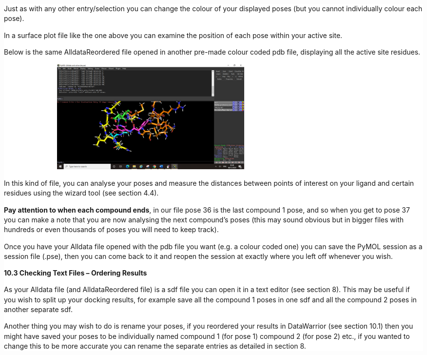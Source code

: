 Just as with any other entry/selection you can change the colour of your displayed poses (but you cannot individually colour each pose).

In a surface plot file like the one above you can examine the position of each pose within your active site.

Below is the same AlldataReordered file opened in another pre-made colour coded pdb file, displaying all the active site residues.

<img src="media/image182.png" style="width:6.26776in;height:2.2459in" />

In this kind of file, you can analyse your poses and measure the distances between points of interest on your ligand and certain residues using the wizard tool (see section 4.4).

**Pay attention to when each compound ends**, in our file pose 36 is the last compound 1 pose, and so when you get to pose 37 you can make a note that you are now analysing the next compound’s poses (this may sound obvious but in bigger files with hundreds or even thousands of poses you will need to keep track).

Once you have your Alldata file opened with the pdb file you want (e.g. a colour coded one) you can save the PyMOL session as a session file (.pse), then you can come back to it and reopen the session at exactly where you left off whenever you wish.

**10.3 Checking Text Files – Ordering Results**

As your Alldata file (and AlldataReordered file) is a sdf file you can open it in a text editor (see section 8). This may be useful if you wish to split up your docking results, for example save all the compound 1 poses in one sdf and all the compound 2 poses in another separate sdf.

Another thing you may wish to do is rename your poses, if you reordered your results in DataWarrior (see section 10.1) then you might have saved your poses to be individually named compound 1 (for pose 1) compound 2 (for pose 2) etc., if you wanted to change this to be more accurate you can rename the separate entries as detailed in section 8.
